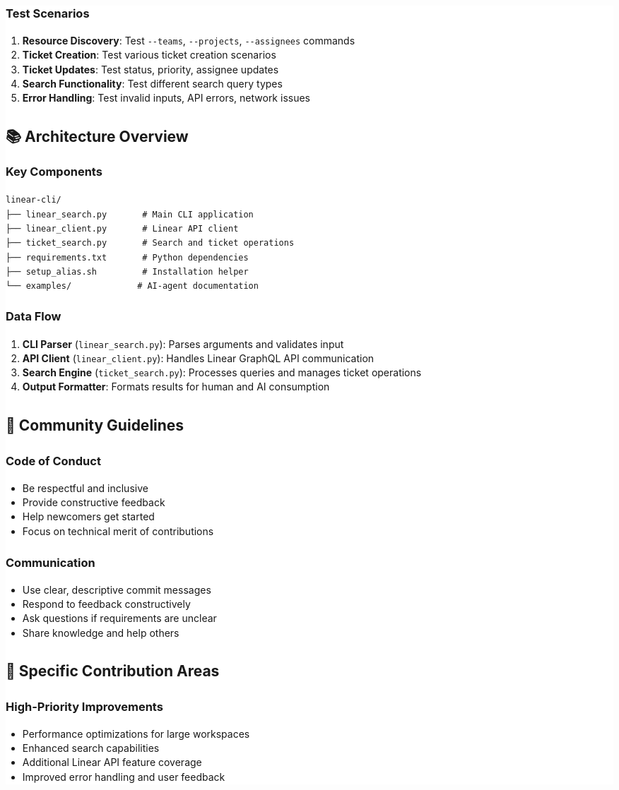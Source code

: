 ### Test Scenarios
1. **Resource Discovery**: Test `--teams`, `--projects`, `--assignees` commands
2. **Ticket Creation**: Test various ticket creation scenarios
3. **Ticket Updates**: Test status, priority, assignee updates
4. **Search Functionality**: Test different search query types
5. **Error Handling**: Test invalid inputs, API errors, network issues

## 📚 Architecture Overview

### Key Components
```
linear-cli/
├── linear_search.py       # Main CLI application
├── linear_client.py       # Linear API client
├── ticket_search.py       # Search and ticket operations
├── requirements.txt       # Python dependencies
├── setup_alias.sh         # Installation helper
└── examples/             # AI-agent documentation
```

### Data Flow
1. **CLI Parser** (`linear_search.py`): Parses arguments and validates input
2. **API Client** (`linear_client.py`): Handles Linear GraphQL API communication
3. **Search Engine** (`ticket_search.py`): Processes queries and manages ticket operations
4. **Output Formatter**: Formats results for human and AI consumption

## 🤝 Community Guidelines

### Code of Conduct
- Be respectful and inclusive
- Provide constructive feedback
- Help newcomers get started
- Focus on technical merit of contributions

### Communication
- Use clear, descriptive commit messages
- Respond to feedback constructively
- Ask questions if requirements are unclear
- Share knowledge and help others

## 🎯 Specific Contribution Areas

### High-Priority Improvements
- Performance optimizations for large workspaces
- Enhanced search capabilities
- Additional Linear API feature coverage
- Improved error handling and user feedback
